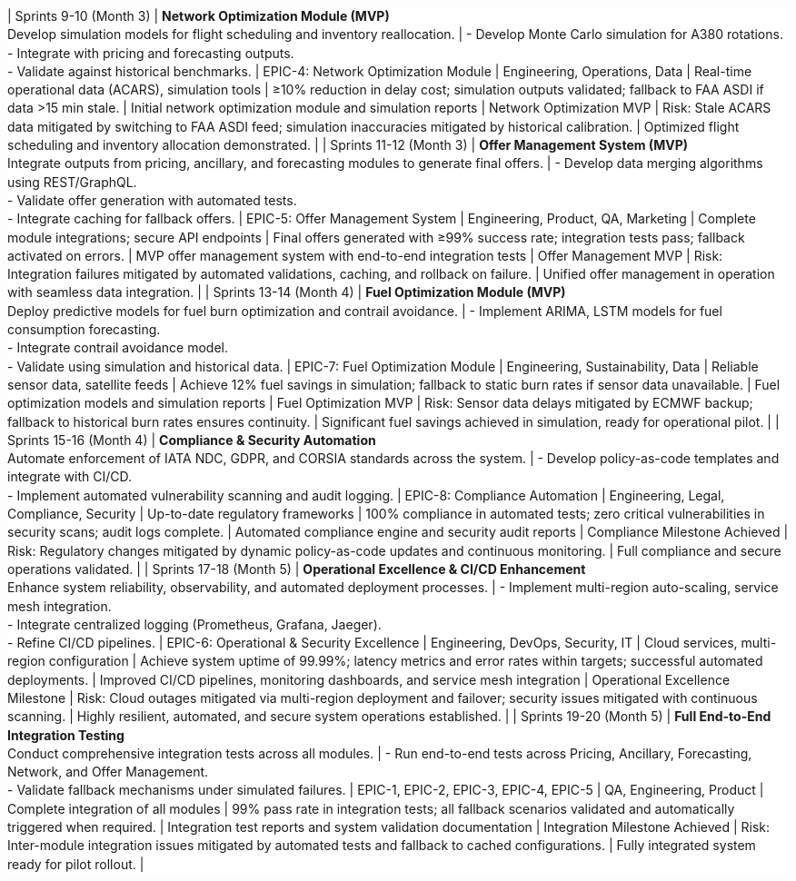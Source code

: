 | Sprints 9-10 (Month 3)        | **Network Optimization Module (MVP)**<br>Develop simulation models for flight scheduling and inventory reallocation.           | - Develop Monte Carlo simulation for A380 rotations.<br>- Integrate with pricing and forecasting outputs.<br>- Validate against historical benchmarks.          | EPIC-4: Network Optimization Module                        | Engineering, Operations, Data              | Real-time operational data (ACARS), simulation tools | ≥10% reduction in delay cost; simulation outputs validated; fallback to FAA ASDI if data >15 min stale. | Initial network optimization module and simulation reports | Network Optimization MVP                  | Risk: Stale ACARS data mitigated by switching to FAA ASDI feed; simulation inaccuracies mitigated by historical calibration. | Optimized flight scheduling and inventory allocation demonstrated. |
| Sprints 11-12 (Month 3)       | **Offer Management System (MVP)**<br>Integrate outputs from pricing, ancillary, and forecasting modules to generate final offers. | - Develop data merging algorithms using REST/GraphQL.<br>- Validate offer generation with automated tests.<br>- Integrate caching for fallback offers.          | EPIC-5: Offer Management System                            | Engineering, Product, QA, Marketing        | Complete module integrations; secure API endpoints    | Final offers generated with ≥99% success rate; integration tests pass; fallback activated on errors.                | MVP offer management system with end-to-end integration tests | Offer Management MVP                     | Risk: Integration failures mitigated by automated validations, caching, and rollback on failure.                | Unified offer management in operation with seamless data integration. |
| Sprints 13-14 (Month 4)       | **Fuel Optimization Module (MVP)**<br>Deploy predictive models for fuel burn optimization and contrail avoidance.               | - Implement ARIMA, LSTM models for fuel consumption forecasting.<br>- Integrate contrail avoidance model.<br>- Validate using simulation and historical data. | EPIC-7: Fuel Optimization Module                           | Engineering, Sustainability, Data         | Reliable sensor data, satellite feeds               | Achieve 12% fuel savings in simulation; fallback to static burn rates if sensor data unavailable.                     | Fuel optimization models and simulation reports    | Fuel Optimization MVP                     | Risk: Sensor data delays mitigated by ECMWF backup; fallback to historical burn rates ensures continuity.        | Significant fuel savings achieved in simulation, ready for operational pilot. |
| Sprints 15-16 (Month 4)       | **Compliance & Security Automation**<br>Automate enforcement of IATA NDC, GDPR, and CORSIA standards across the system.         | - Develop policy-as-code templates and integrate with CI/CD.<br>- Implement automated vulnerability scanning and audit logging.                                   | EPIC-8: Compliance Automation                              | Engineering, Legal, Compliance, Security    | Up-to-date regulatory frameworks                    | 100% compliance in automated tests; zero critical vulnerabilities in security scans; audit logs complete.             | Automated compliance engine and security audit reports | Compliance Milestone Achieved             | Risk: Regulatory changes mitigated by dynamic policy-as-code updates and continuous monitoring.                  | Full compliance and secure operations validated.         |
| Sprints 17-18 (Month 5)       | **Operational Excellence & CI/CD Enhancement**<br>Enhance system reliability, observability, and automated deployment processes.  | - Implement multi-region auto-scaling, service mesh integration.<br>- Integrate centralized logging (Prometheus, Grafana, Jaeger).<br>- Refine CI/CD pipelines. | EPIC-6: Operational & Security Excellence                  | Engineering, DevOps, Security, IT           | Cloud services, multi-region configuration          | Achieve system uptime of 99.99%; latency metrics and error rates within targets; successful automated deployments.        | Improved CI/CD pipelines, monitoring dashboards, and service mesh integration | Operational Excellence Milestone         | Risk: Cloud outages mitigated via multi-region deployment and failover; security issues mitigated with continuous scanning. | Highly resilient, automated, and secure system operations established. |
| Sprints 19-20 (Month 5)       | **Full End-to-End Integration Testing**<br>Conduct comprehensive integration tests across all modules.                        | - Run end-to-end tests across Pricing, Ancillary, Forecasting, Network, and Offer Management.<br>- Validate fallback mechanisms under simulated failures.    | EPIC-1, EPIC-2, EPIC-3, EPIC-4, EPIC-5                        | QA, Engineering, Product                   | Complete integration of all modules                  | 99% pass rate in integration tests; all fallback scenarios validated and automatically triggered when required.          | Integration test reports and system validation documentation | Integration Milestone Achieved           | Risk: Inter-module integration issues mitigated by automated tests and fallback to cached configurations.       | Fully integrated system ready for pilot rollout.          |